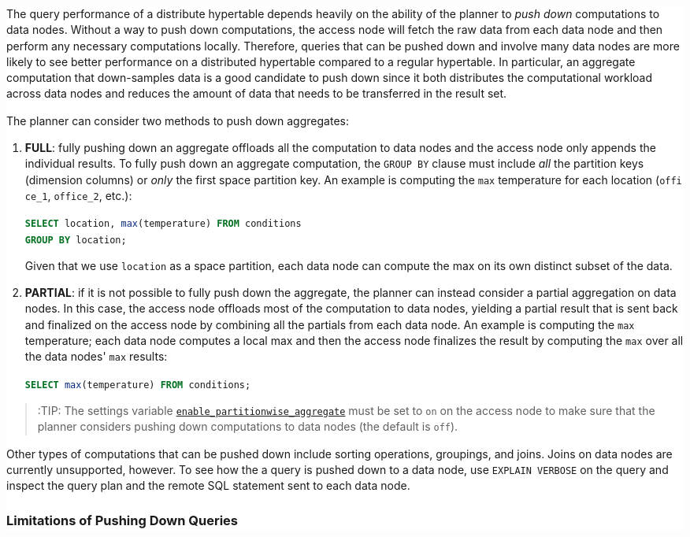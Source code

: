 The query performance of a distribute hypertable depends heavily on
the ability of the planner to _push down_ computations to data
nodes. Without a way to push down computations, the access node will
fetch the raw data from each data node and then perform any necessary
computations locally. Therefore, queries that can be pushed down and
involve many data nodes are more likely to see better performance on a
distributed hypertable compared to a regular hypertable. In
particular, an aggregate computation that down-samples data is a good
candidate to push down since it both distributes the computational
workload across data nodes and reduces the amount of data that needs
to be transferred in the result set.

The planner can consider two methods to push down aggregates:

1. **FULL**: fully pushing down an aggregate offloads all the
   computation to data nodes and the access node only appends the
   individual results. To fully push down an aggregate computation,
   the `GROUP BY` clause must include *all* the partition keys
   (dimension columns) or *only* the first space partition key. An
   example is computing the `max` temperature for each location
   (`office_1`, `office_2`, etc.):

   ```sql
   SELECT location, max(temperature) FROM conditions
   GROUP BY location;
   ```

   Given that we use `location` as a space partition, each data node
   can compute the max on its own distinct subset of the data.

1. **PARTIAL**: if it is not possible to fully push down the
   aggregate, the planner can instead consider a partial aggregation
   on data nodes. In this case, the access node offloads most of the
   computation to data nodes, yielding a partial result that is sent
   back and finalized on the access node by combining all the partials
   from each data node. An example is computing the `max` temperature;
   each data node computes a local max and then the access node
   finalizes the result by computing the `max` over all the data
   nodes' `max` results:

   ```sql
   SELECT max(temperature) FROM conditions;
   ```

>:TIP: The settings variable
>[`enable_partitionwise_aggregate`][partitionwise_agg_guc] must be set
>to `on` on the access node to make sure that the planner considers
>pushing down computations to data nodes (the default is `off`).

Other types of computations that can be pushed down include sorting
operations, groupings, and joins. Joins on data nodes are currently
unsupported, however. To see how the a query is pushed down to a data
node, use `EXPLAIN VERBOSE` on the query and inspect the query plan
and the remote SQL statement sent to each data node.

### Limitations of Pushing Down Queries [](push-down-limitations)


[getting-started-multi-node]: /getting-started/setup-multi-node-basic
[using-hypertables]: /using-timescaledb/hypertables
[add_data_node]: /api#add_data_node
[architecture]: /introduction/architecture#single-node-vs-clustering
[upserts]: /using-timescaledb/writing-data#upsert
[2pc]: https://en.wikipedia.org/wiki/Two-phase_commit_protocol
[insert]: https://www.postgresql.org/docs/current/sql-insert.html
[copy]: https://www.postgresql.org/docs/current/sql-copy.html
[attach_data_node]: /api#attach_data_node
[create_distributed_hypertable]: /api#create_distributed_hypertable
[create_hypertable]: /api#create_hypertable
[creating-hypertables]: /getting-started/creating-hypertables
[volatility]: https://www.postgresql.org/docs/current/xfunc-volatility.html
[current_time]: https://www.postgresql.org/docs/current/functions-datetime.html#FUNCTIONS-DATETIME-CURRENT
[delete_data_node]: /api#delete_data_node
[detach_data_node]: /api#detach_data_node
[partitionwise_agg_guc]: https://www.postgresql.org/docs/current/runtime-config-query.html#RUNTIME-CONFIG-QUERY-ENABLE
[random-func]: https://www.postgresql.org/docs/current/functions-math.html#FUNCTIONS-MATH-RANDOM-TABLE
[set_replication_factor]:  /api#set_replication_factor
[distributed-hypertable-limitations]: /using-timescaledb/limitations#distributed-hypertable-limitations
[sharding]: https://en.wikipedia.org/wiki/Shard_(database_architecture)
[contact]: https://www.timescale.com/contact
[slack]: https://slack.timescale.com/